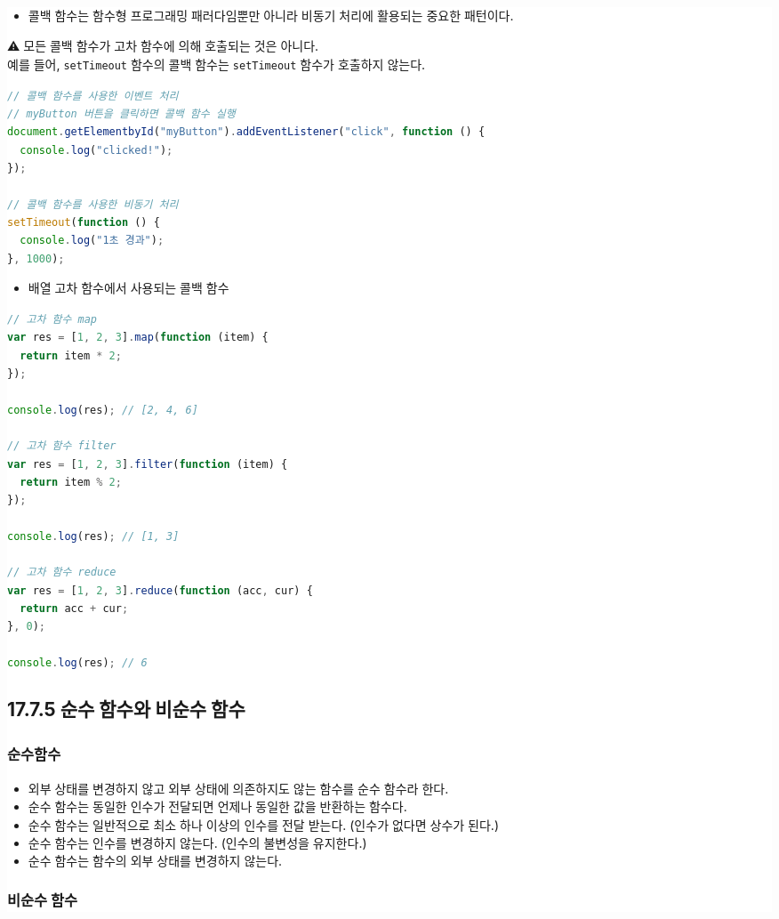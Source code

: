 - 콜백 함수는 함수형 프로그래밍 패러다임뿐만 아니라 비동기 처리에 활용되는 중요한 패턴이다.

⚠️ 모든 콜백 함수가 고차 함수에 의해 호출되는 것은 아니다.  
예를 들어, `setTimeout` 함수의 콜백 함수는 `setTimeout` 함수가 호출하지 않는다.

```js
// 콜백 함수를 사용한 이벤트 처리
// myButton 버튼을 클릭하면 콜백 함수 실행
document.getElementbyId("myButton").addEventListener("click", function () {
  console.log("clicked!");
});

// 콜백 함수를 사용한 비동기 처리
setTimeout(function () {
  console.log("1초 경과");
}, 1000);
```

- 배열 고차 함수에서 사용되는 콜백 함수

```js
// 고차 함수 map
var res = [1, 2, 3].map(function (item) {
  return item * 2;
});

console.log(res); // [2, 4, 6]

// 고차 함수 filter
var res = [1, 2, 3].filter(function (item) {
  return item % 2;
});

console.log(res); // [1, 3]

// 고차 함수 reduce
var res = [1, 2, 3].reduce(function (acc, cur) {
  return acc + cur;
}, 0);

console.log(res); // 6
```

## 17.7.5 순수 함수와 비순수 함수

### 순수함수

- 외부 상태를 변경하지 않고 외부 상태에 의존하지도 않는 함수를 순수 함수라 한다.
- 순수 함수는 동일한 인수가 전달되면 언제나 동일한 값을 반환하는 함수다.
- 순수 함수는 일반적으로 최소 하나 이상의 인수를 전달 받는다. (인수가 없다면 상수가 된다.)
- 순수 함수는 인수를 변경하지 않는다. (인수의 불변성을 유지한다.)
- 순수 함수는 함수의 외부 상태를 변경하지 않는다.

### 비순수 함수
